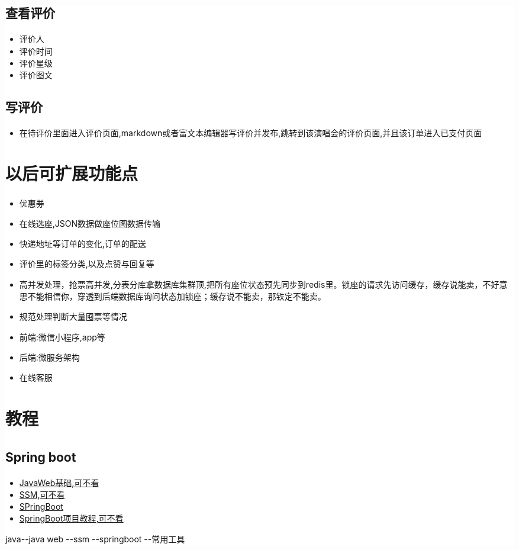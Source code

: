 ## 查看评价

+ 评价人
+ 评价时间
+ 评价星级
+ 评价图文

## 写评价

+ 在待评价里面进入评价页面,markdown或者富文本编辑器写评价并发布,跳转到该演唱会的评价页面,并且该订单进入已支付页面





# 以后可扩展功能点

+ 优惠券

+ 在线选座,JSON数据做座位图数据传输

+ 快递地址等订单的变化,订单的配送

+ 评价里的标签分类,以及点赞与回复等

+ 高并发处理，抢票高并发,分表分库拿数据库集群顶,把所有座位状态预先同步到redis里。锁座的请求先访问缓存，缓存说能卖，不好意思不能相信你，穿透到后端数据库询问状态加锁座；缓存说不能卖，那铁定不能卖。

+ 规范处理判断大量囤票等情况

+ 前端:微信小程序,app等

+ 后端:微服务架构

+ 在线客服

	
	
	

# 教程

## Spring boot

+ [JavaWeb基础,可不看](https://www.bilibili.com/video/BV1Y7411K7zz?p=165)
+ [SSM,可不看](https://www.bilibili.com/video/BV1mE411X7yp?from=search&seid=13945453309870830887)
+ [SPringBoot](https://www.bilibili.com/video/BV1PE411i7CV?from=search&seid=15878694261493753291)
+ [SpringBoot项目教程,可不看](https://www.bilibili.com/video/BV1y7411y7am?p=200)

java--java web --ssm --springboot --常用工具